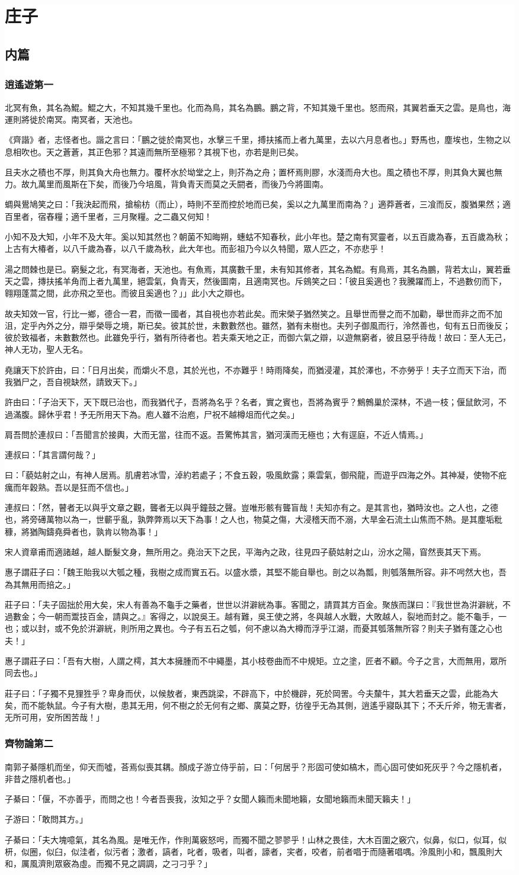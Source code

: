 # 庄子

## 内篇

### 逍遙遊第一

北冥有魚，其名為鯤。鯤之大，不知其幾千里也。化而為鳥，其名為鵬。鵬之背，不知其幾千里也。怒而飛，其翼若垂天之雲。是鳥也，海運則將徙於南冥。南冥者，天池也。

《齊諧》者，志怪者也。諧之言曰：「鵬之徙於南冥也，水擊三千里，搏扶搖而上者九萬里，去以六月息者也。」野馬也，塵埃也，生物之以息相吹也。天之蒼蒼，其正色邪？其遠而無所至極邪？其視下也，亦若是則已矣。

且夫水之積也不厚，則其負大舟也無力。覆杯水於坳堂之上，則芥為之舟；置杯焉則膠，水淺而舟大也。風之積也不厚，則其負大翼也無力。故九萬里而風斯在下矣，而後乃今培風，背負青天而莫之夭閼者，而後乃今將圖南。

蜩與鷽鳩笑之曰：「我決起而飛，搶榆枋（而止），時則不至而控於地而已矣，奚以之九萬里而南為？」適莽蒼者，三飡而反，腹猶果然；適百里者，宿舂糧；適千里者，三月聚糧。之二蟲又何知！

小知不及大知，小年不及大年。奚以知其然也？朝菌不知晦朔，蟪蛄不知春秋，此小年也。楚之南有冥靈者，以五百歲為春，五百歲為秋；上古有大椿者，以八千歲為春，以八千歲為秋，此大年也。而彭祖乃今以久特聞，眾人匹之，不亦悲乎！

湯之問棘也是已。窮髮之北，有冥海者，天池也。有魚焉，其廣數千里，未有知其修者，其名為鯤。有鳥焉，其名為鵬，背若太山，翼若垂天之雲，摶扶搖羊角而上者九萬里，絕雲氣，負青天，然後圖南，且適南冥也。斥鴳笑之曰：「彼且奚適也？我騰躍而上，不過數仞而下，翱翔蓬蒿之間，此亦飛之至也。而彼且奚適也？」」此小大之辯也。

故夫知效一官，行比一鄉，德合一君，而徵一國者，其自視也亦若此矣。而宋榮子猶然笑之。且舉世而譽之而不加勸，舉世而非之而不加沮，定乎內外之分，辯乎榮辱之境，斯已矣。彼其於世，未數數然也。雖然，猶有未樹也。夫列子御風而行，泠然善也，旬有五日而後反；彼於致福者，未數數然也。此雖免乎行，猶有所待者也。若夫乘天地之正，而御六氣之辯，以遊無窮者，彼且惡乎待哉！故曰：至人无己，神人无功，聖人无名。

堯讓天下於許由，曰：「日月出矣，而爝火不息，其於光也，不亦難乎！時雨降矣，而猶浸灌，其於澤也，不亦勞乎！夫子立而天下治，而我猶尸之，吾自視缺然，請致天下。」

許由曰：「子治天下，天下既已治也，而我猶代子，吾將為名乎？名者，實之賓也，吾將為賓乎？鷦鷯巢於深林，不過一枝；偃鼠飲河，不過滿腹。歸休乎君！予无所用天下為。庖人雖不治庖，尸祝不越樽俎而代之矣。」

肩吾問於連叔曰：「吾聞言於接輿，大而无當，往而不返。吾驚怖其言，猶河漢而无極也；大有逕庭，不近人情焉。」

連叔曰：「其言謂何哉？」

曰：「藐姑射之山，有神人居焉。肌膚若冰雪，淖約若處子；不食五穀，吸風飲露；乘雲氣，御飛龍，而遊乎四海之外。其神凝，使物不疪癘而年穀熟。吾以是狂而不信也。」

連叔曰：「然，瞽者无以與乎文章之觀，聾者无以與乎鐘鼓之聲。豈唯形骸有聾盲哉！夫知亦有之。是其言也，猶時汝也。之人也，之德也，將旁礡萬物以為一，世蘄乎亂，孰弊弊焉以天下為事！之人也，物莫之傷，大浸稽天而不溺，大旱金石流土山焦而不熱。是其塵垢粃穅，將猶陶鑄堯舜者也，孰肯以物為事！」

宋人資章甫而適諸越，越人斷髮文身，無所用之。堯治天下之民，平海內之政，往見四子藐姑射之山，汾水之陽，窅然喪其天下焉。

惠子謂莊子曰：「魏王貽我以大瓠之種，我樹之成而實五石。以盛水漿，其堅不能自舉也。剖之以為瓢，則瓠落無所容。非不呺然大也，吾為其無用而掊之。」

莊子曰：「夫子固拙於用大矣，宋人有善為不龜手之藥者，世世以洴澼絖為事。客聞之，請買其方百金。聚族而謀曰：『我世世為洴澼絖，不過數金；今一朝而鬻技百金，請與之。』客得之，以說吳王。越有難，吳王使之將，冬與越人水戰，大敗越人，裂地而封之。能不龜手，一也；或以封，或不免於洴澼絖，則所用之異也。今子有五石之瓠，何不慮以為大樽而浮乎江湖，而憂其瓠落無所容？則夫子猶有蓬之心也夫！」

惠子謂莊子曰：「吾有大樹，人謂之樗，其大本擁腫而不中繩墨，其小枝卷曲而不中規矩。立之塗，匠者不顧。今子之言，大而無用，眾所同去也。」

莊子曰：「子獨不見狸狌乎？卑身而伏，以候敖者，東西跳梁，不辟高下，中於機辟，死於岡罟。今夫斄牛，其大若垂天之雲，此能為大矣，而不能執鼠。今子有大樹，患其无用，何不樹之於无何有之鄉、廣莫之野，彷徨乎无為其側，逍遙乎寢臥其下；不夭斤斧，物无害者，无所可用，安所困苦哉！」

### 齊物論第二

南郭子綦隱机而坐，仰天而噓，荅焉似喪其耦。顏成子游立侍乎前，曰：「何居乎？形固可使如槁木，而心固可使如死灰乎？今之隱机者，非昔之隱机者也。」

子綦曰：「偃，不亦善乎，而問之也！今者吾喪我，汝知之乎？女聞人籟而未聞地籟，女聞地籟而未聞天籟夫！」

子游曰：「敢問其方。」

子綦曰：「夫大塊噫氣，其名為風。是唯无作，作則萬竅怒呺，而獨不聞之翏翏乎！山林之畏佳，大木百圍之竅穴，似鼻，似口，似耳，似枅，似圈，似臼，似洼者，似污者；激者，謞者，叱者，吸者，叫者，譹者，宎者，咬者，前者唱于而隨著唱喁。泠風則小和，飄風則大和，厲風濟則眾竅為虛。而獨不見之調調，之刁刁乎？」
